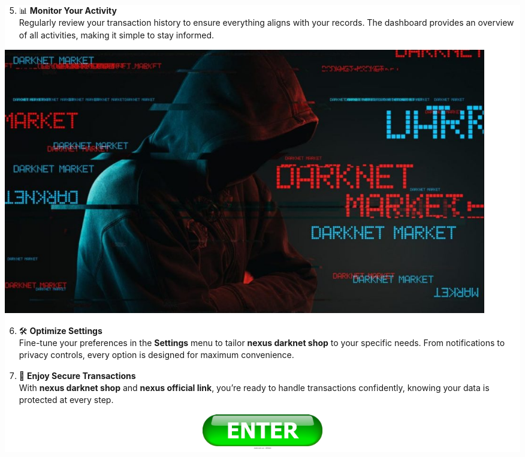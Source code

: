 5. 📊 **Monitor Your Activity**  
   Regularly review your transaction history to ensure everything aligns with your records. The dashboard provides an overview of all activities, making it simple to stay informed.  
   <div align='center'>

<img src='assets/images/shop/images/nexus/4.png' alt='Images' width='800'/>

</div>

6. 🛠️ **Optimize Settings**  
   Fine-tune your preferences in the **Settings** menu to tailor **nexus darknet shop** to your specific needs. From notifications to privacy controls, every option is designed for maximum convenience.

7. 🎉 **Enjoy Secure Transactions**  
   With **nexus darknet shop** and **nexus official link**, you’re ready to handle transactions confidently, knowing your data is protected at every step.

<div align='center'>

<a href='https://torcat.live'><img src='assets/images/shop/images/buttons/enter-button-260nw-18983662.webp' alt='Download' width='200'/></a>
